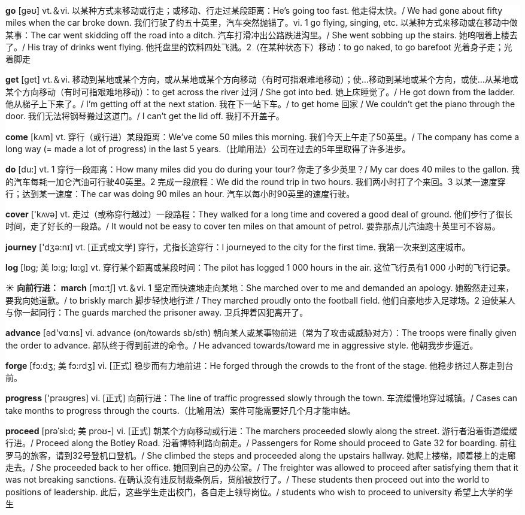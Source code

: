<span class="vocabulary">**go**</span> [ɡəʊ] 
<span class="definition">vt.＆vi. 以某种方式来移动或行走；或移动、行走过某段距离：</span>He’s going too fast. 他走得太快。/ We had gone about fifty miles when the car broke down. 我们行驶了约五十英里，汽车突然抛锚了。<span class="definition">vi. 1 go flying, singing, etc. 以某种方式来移动或在移动中做某事：</span>The car went skidding off the road into a ditch. 汽车打滑冲出公路跌进沟里。/ She went sobbing up the stairs. 她呜咽着上楼去了。/ His tray of drinks went flying. 他托盘里的饮料四处飞溅。<span class="definition">2（在某种状态下）移动：</span>to go naked, to go barefoot 光着身子走；光着脚走

<span class="vocabulary">**get**</span> [ɡet] 
<span class="definition">vt.＆vi. 移动到某地或某个方向，或从某地或某个方向移动（有时可指艰难地移动）；使…移动到某地或某个方向，或使…从某地或某个方向移动（有时可指艰难地移动）：</span>to get across the river 过河 / She got into bed. 她上床睡觉了。/ He got down from the ladder. 他从梯子上下来了。/ I’m getting off at the next station. 我在下一站下车。/ to get home 回家 / We couldn’t get the piano through the door. 我们无法将钢琴搬过这道门。/ I can’t get the lid off. 我打不开盖子。

<span class="vocabulary">**come**</span> [kʌm] 
<span class="definition">vt. 穿行（或行进）某段距离：</span>We’ve come 50 miles this morning. 我们今天上午走了50英里。/ The company has come a long way (= made a lot of progress) in the last 5 years.（比喻用法）公司在过去的5年里取得了许多进步。

<span class="vocabulary">**do**</span> [du:] 
<span class="definition">vt. 1 穿行一段距离：</span>How many miles did you do during your tour? 你走了多少英里？/ My car does 40 miles to the gallon. 我的汽车每耗一加仑汽油可行驶40英里。<span class="definition">2 完成一段旅程：</span>We did the round trip in two hours. 我们两小时打了个来回。<span class="definition">3 以某一速度穿行；达到某一速度：</span>The car was doing 90 miles an hour. 汽车以每小时90英里的速度行驶。

<span class="vocabulary">**cover**</span> ['kʌvə] 
<span class="definition">vt. 走过（或称穿行越过）一段路程：</span>They walked for a long time and covered a good deal of ground. 他们步行了很长时间，走了好长的一段路。/ It would not be easy to cover ten miles on that amount of petrol. 要靠那点儿汽油跑十英里可不容易。

<span class="vocabulary">**journey**</span> ['dӡə:nɪ] 
<span class="definition">vt. [正式或文学] 穿行，尤指长途穿行：</span>I journeyed to the city for the first time. 我第一次来到这座城市。
           
<span class="vocabulary">**log**</span> [lɒg; 美 lɔ:g; lɑ:g]
<span class="definition">vt. 穿行某个距离或某段时间：</span>The pilot has logged 1 000 hours in the air. 这位飞行员有1 000 小时的飞行记录。

☀ <span class="category">**向前行进：**</span>
<span class="vocabulary">**march**</span> [mɑːtʃ] 
<span class="definition">vt.＆vi. 1 坚定而快速地走向某地：</span>She marched over to me and demanded an apology. 她毅然走过来，要我向她道歉。/ to briskly march 脚步轻快地行进 / They marched proudly onto the football field. 他们自豪地步入足球场。<span class="definition">2 迫使某人与你一起同行：</span>The guards marched the prisoner away. 卫兵押着囚犯离开了。

<span class="vocabulary">**advance**</span> [əd'vɑːns] 
<span class="definition">vi. advance (on/towards sb/sth) 朝向某人或某事物前进（常为了攻击或威胁对方）：</span>The troops were finally given the order to advance. 部队终于得到前进的命令。/ He advanced towards/toward me in aggressive style. 他朝我步步逼近。
           
<span class="vocabulary">**forge**</span> [fɔ:dʒ; 美 fɔ:rdʒ]
<span class="definition">vi. [正式] 稳步而有力地前进：</span>He forged through the crowds to the front of the stage. 他稳步挤过人群走到台前。

<span class="vocabulary">**progress**</span> ['prəʊɡres] 
<span class="definition">vi. [正式] 向前行进：</span>The line of traffic progressed slowly through the town. 车流缓慢地穿过城镇。/ Cases can take months to progress through the courts.（比喻用法）案件可能需要好几个月才能审结。
           
<span class="vocabulary">**proceed**</span> [prəˈsi:d; 美 proʊ-]
<span class="definition">vi. [正式] 朝某个方向移动或行进：</span>The marchers proceeded slowly along the street. 游行者沿着街道缓缓行进。/ Proceed along the Botley Road. 沿着博特利路向前走。/ Passengers for Rome should proceed to Gate 32 for boarding. 前往罗马的旅客，请到32号登机口登机。/ She climbed the steps and proceeded along the upstairs hallway. 她爬上楼梯，顺着楼上的走廊走去。/ She proceeded back to her office. 她回到自己的办公室。/ The freighter was allowed to proceed after satisfying them that it was not breaking sanctions. 在确认没有违反制裁条例后，货船被放行了。/ These students then proceed out into the world to positions of leadership. 此后，这些学生走出校门，各自走上领导岗位。/ students who wish to proceed to university 希望上大学的学生
